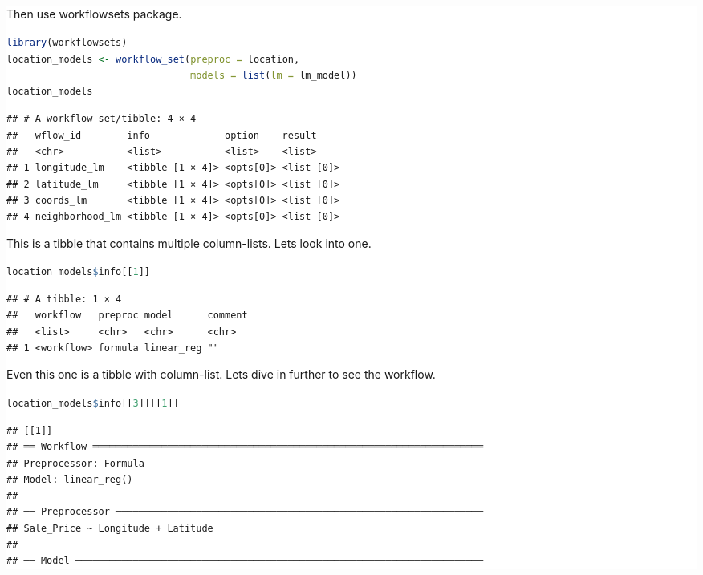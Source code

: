 Then use workflowsets package.

``` r
library(workflowsets)
location_models <- workflow_set(preproc = location, 
                                models = list(lm = lm_model))
location_models
```

    ## # A workflow set/tibble: 4 × 4
    ##   wflow_id        info             option    result    
    ##   <chr>           <list>           <list>    <list>    
    ## 1 longitude_lm    <tibble [1 × 4]> <opts[0]> <list [0]>
    ## 2 latitude_lm     <tibble [1 × 4]> <opts[0]> <list [0]>
    ## 3 coords_lm       <tibble [1 × 4]> <opts[0]> <list [0]>
    ## 4 neighborhood_lm <tibble [1 × 4]> <opts[0]> <list [0]>

This is a tibble that contains multiple column-lists. Lets look into
one.

``` r
location_models$info[[1]]
```

    ## # A tibble: 1 × 4
    ##   workflow   preproc model      comment
    ##   <list>     <chr>   <chr>      <chr>  
    ## 1 <workflow> formula linear_reg ""

Even this one is a tibble with column-list. Lets dive in further to see
the workflow.

``` r
location_models$info[[3]][[1]]
```

    ## [[1]]
    ## ══ Workflow ════════════════════════════════════════════════════════════════════
    ## Preprocessor: Formula
    ## Model: linear_reg()
    ## 
    ## ── Preprocessor ────────────────────────────────────────────────────────────────
    ## Sale_Price ~ Longitude + Latitude
    ## 
    ## ── Model ───────────────────────────────────────────────────────────────────────
